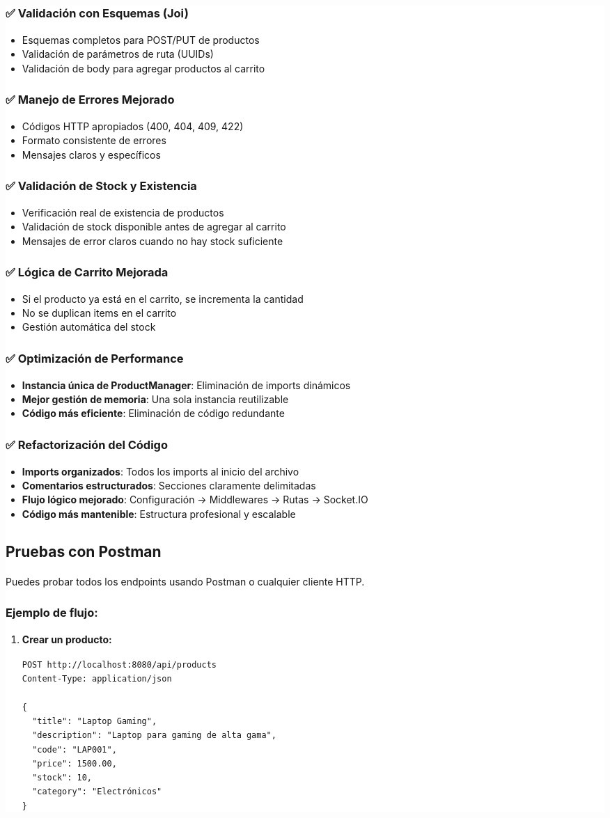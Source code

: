 ### ✅ Validación con Esquemas (Joi)
- Esquemas completos para POST/PUT de productos
- Validación de parámetros de ruta (UUIDs)
- Validación de body para agregar productos al carrito

### ✅ Manejo de Errores Mejorado
- Códigos HTTP apropiados (400, 404, 409, 422)
- Formato consistente de errores
- Mensajes claros y específicos

### ✅ Validación de Stock y Existencia
- Verificación real de existencia de productos
- Validación de stock disponible antes de agregar al carrito
- Mensajes de error claros cuando no hay stock suficiente

### ✅ Lógica de Carrito Mejorada
- Si el producto ya está en el carrito, se incrementa la cantidad
- No se duplican items en el carrito
- Gestión automática del stock

### ✅ Optimización de Performance
- **Instancia única de ProductManager**: Eliminación de imports dinámicos
- **Mejor gestión de memoria**: Una sola instancia reutilizable
- **Código más eficiente**: Eliminación de código redundante

### ✅ Refactorización del Código
- **Imports organizados**: Todos los imports al inicio del archivo
- **Comentarios estructurados**: Secciones claramente delimitadas
- **Flujo lógico mejorado**: Configuración → Middlewares → Rutas → Socket.IO
- **Código más mantenible**: Estructura profesional y escalable

## Pruebas con Postman

Puedes probar todos los endpoints usando Postman o cualquier cliente HTTP.

### Ejemplo de flujo:

1. **Crear un producto:**
   ```
   POST http://localhost:8080/api/products
   Content-Type: application/json
   
   {
     "title": "Laptop Gaming",
     "description": "Laptop para gaming de alta gama",
     "code": "LAP001",
     "price": 1500.00,
     "stock": 10,
     "category": "Electrónicos"
   }
   ```

